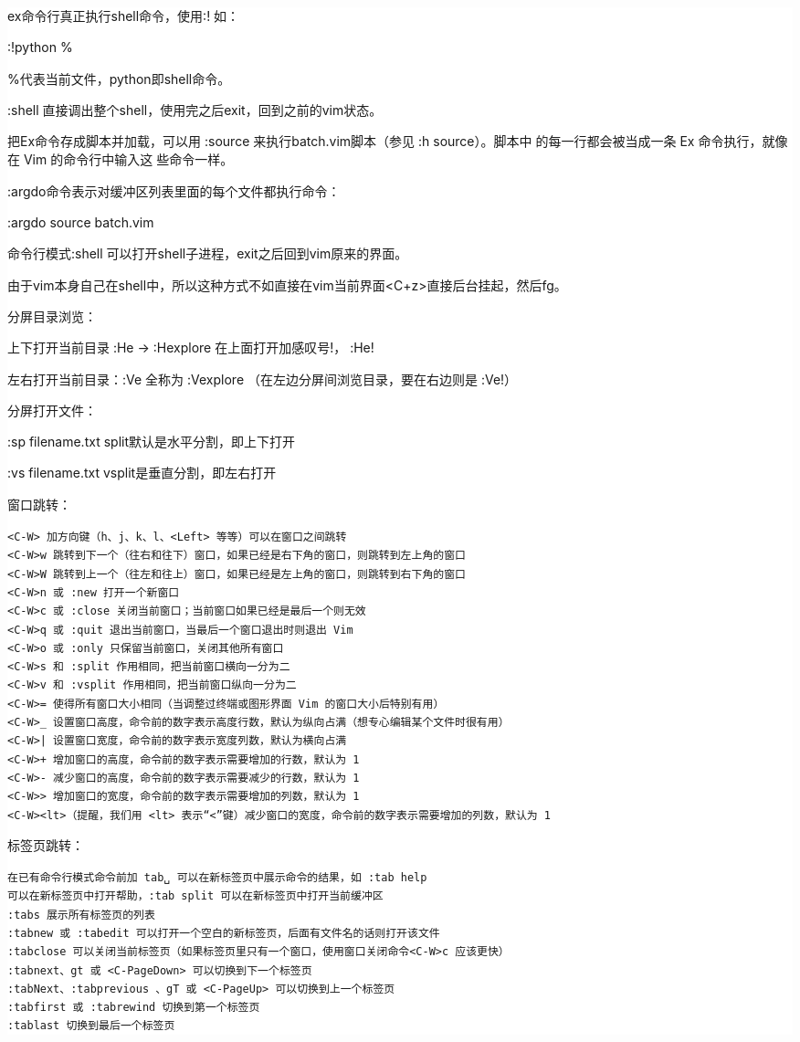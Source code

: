ex命令行真正执行shell命令，使用:! 如：

:!python %

%代表当前文件，python即shell命令。

:shell 直接调出整个shell，使用完之后exit，回到之前的vim状态。

把Ex命令存成脚本并加载，可以用 :source 来执行batch.vim脚本（参见 :h source）。脚本中 的每一行都会被当成一条 Ex 命令执行，就像在 Vim 的命令行中输入这 些命令一样。

:argdo命令表示对缓冲区列表里面的每个文件都执行命令：

:argdo source batch.vim

命令行模式:shell 可以打开shell子进程，exit之后回到vim原来的界面。

由于vim本身自己在shell中，所以这种方式不如直接在vim当前界面<C+z>直接后台挂起，然后fg。

分屏目录浏览：

上下打开当前目录 :He -> :Hexplore  在上面打开加感叹号!， :He!

左右打开当前目录：:Ve 全称为 :Vexplore （在左边分屏间浏览目录，要在右边则是 :Ve!）

分屏打开文件：

:sp  filename.txt  split默认是水平分割，即上下打开

:vs filename.txt vsplit是垂直分割，即左右打开

窗口跳转：
```
<C-W> 加方向键（h、j、k、l、<Left> 等等）可以在窗口之间跳转
<C-W>w 跳转到下一个（往右和往下）窗口，如果已经是右下角的窗口，则跳转到左上角的窗口
<C-W>W 跳转到上一个（往左和往上）窗口，如果已经是左上角的窗口，则跳转到右下角的窗口
<C-W>n 或 :new 打开一个新窗口
<C-W>c 或 :close 关闭当前窗口；当前窗口如果已经是最后一个则无效
<C-W>q 或 :quit 退出当前窗口，当最后一个窗口退出时则退出 Vim
<C-W>o 或 :only 只保留当前窗口，关闭其他所有窗口
<C-W>s 和 :split 作用相同，把当前窗口横向一分为二
<C-W>v 和 :vsplit 作用相同，把当前窗口纵向一分为二
<C-W>= 使得所有窗口大小相同（当调整过终端或图形界面 Vim 的窗口大小后特别有用）
<C-W>_ 设置窗口高度，命令前的数字表示高度行数，默认为纵向占满（想专心编辑某个文件时很有用）
<C-W>| 设置窗口宽度，命令前的数字表示宽度列数，默认为横向占满
<C-W>+ 增加窗口的高度，命令前的数字表示需要增加的行数，默认为 1
<C-W>- 减少窗口的高度，命令前的数字表示需要减少的行数，默认为 1
<C-W>> 增加窗口的宽度，命令前的数字表示需要增加的列数，默认为 1
<C-W><lt>（提醒，我们用 <lt> 表示“<”键）减少窗口的宽度，命令前的数字表示需要增加的列数，默认为 1
```

标签页跳转：
```
在已有命令行模式命令前加 tab␣ 可以在新标签页中展示命令的结果，如 :tab help
可以在新标签页中打开帮助，:tab split 可以在新标签页中打开当前缓冲区
:tabs 展示所有标签页的列表
:tabnew 或 :tabedit 可以打开一个空白的新标签页，后面有文件名的话则打开该文件
:tabclose 可以关闭当前标签页（如果标签页里只有一个窗口，使用窗口关闭命令<C-W>c 应该更快）
:tabnext、gt 或 <C-PageDown> 可以切换到下一个标签页
:tabNext、:tabprevious 、gT 或 <C-PageUp> 可以切换到上一个标签页
:tabfirst 或 :tabrewind 切换到第一个标签页
:tablast 切换到最后一个标签页
```